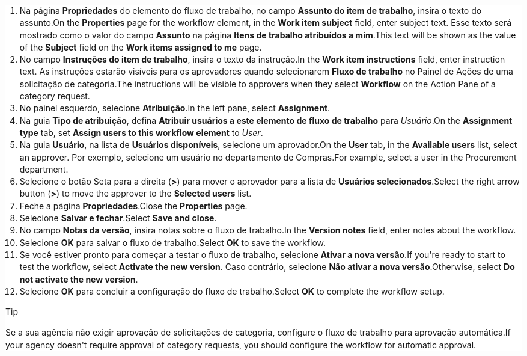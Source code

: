 1. <span data-ttu-id="950c3-141">Na página **Propriedades** do elemento do fluxo de trabalho, no campo **Assunto do item de trabalho**, insira o texto do assunto.</span><span class="sxs-lookup"><span data-stu-id="950c3-141">On the **Properties** page for the workflow element, in the **Work item subject** field, enter subject text.</span></span> <span data-ttu-id="950c3-142">Esse texto será mostrado como o valor do campo **Assunto** na página **Itens de trabalho atribuídos a mim**.</span><span class="sxs-lookup"><span data-stu-id="950c3-142">This text will be shown as the value of the **Subject** field on the **Work items assigned to me** page.</span></span>
1. <span data-ttu-id="950c3-143">No campo **Instruções do item de trabalho**, insira o texto da instrução.</span><span class="sxs-lookup"><span data-stu-id="950c3-143">In the **Work item instructions** field, enter instruction text.</span></span> <span data-ttu-id="950c3-144">As instruções estarão visíveis para os aprovadores quando selecionarem **Fluxo de trabalho** no Painel de Ações de uma solicitação de categoria.</span><span class="sxs-lookup"><span data-stu-id="950c3-144">The instructions will be visible to approvers when they select **Workflow** on the Action Pane of a category request.</span></span>
1. <span data-ttu-id="950c3-145">No painel esquerdo, selecione **Atribuição**.</span><span class="sxs-lookup"><span data-stu-id="950c3-145">In the left pane, select **Assignment**.</span></span>
1. <span data-ttu-id="950c3-146">Na guia **Tipo de atribuição**, defina **Atribuir usuários a este elemento de fluxo de trabalho** para *Usuário*.</span><span class="sxs-lookup"><span data-stu-id="950c3-146">On the **Assignment type** tab, set **Assign users to this workflow element** to *User*.</span></span>
1. <span data-ttu-id="950c3-147">Na guia **Usuário**, na lista de **Usuários disponíveis**, selecione um aprovador.</span><span class="sxs-lookup"><span data-stu-id="950c3-147">On the **User** tab, in the **Available users** list, select an approver.</span></span> <span data-ttu-id="950c3-148">Por exemplo, selecione um usuário no departamento de Compras.</span><span class="sxs-lookup"><span data-stu-id="950c3-148">For example, select a user in the Procurement department.</span></span>
1. <span data-ttu-id="950c3-149">Selecione o botão Seta para a direita (**\>**) para mover o aprovador para a lista de **Usuários selecionados**.</span><span class="sxs-lookup"><span data-stu-id="950c3-149">Select the right arrow button (**\>**) to move the approver to the **Selected users** list.</span></span>
1. <span data-ttu-id="950c3-150">Feche a página **Propriedades**.</span><span class="sxs-lookup"><span data-stu-id="950c3-150">Close the **Properties** page.</span></span>
1. <span data-ttu-id="950c3-151">Selecione **Salvar e fechar**.</span><span class="sxs-lookup"><span data-stu-id="950c3-151">Select **Save and close**.</span></span>
1. <span data-ttu-id="950c3-152">No campo **Notas da versão**, insira notas sobre o fluxo de trabalho.</span><span class="sxs-lookup"><span data-stu-id="950c3-152">In the **Version notes** field, enter notes about the workflow.</span></span>
1. <span data-ttu-id="950c3-153">Selecione **OK** para salvar o fluxo de trabalho.</span><span class="sxs-lookup"><span data-stu-id="950c3-153">Select **OK** to save the workflow.</span></span>
1. <span data-ttu-id="950c3-154">Se você estiver pronto para começar a testar o fluxo de trabalho, selecione **Ativar a nova versão**.</span><span class="sxs-lookup"><span data-stu-id="950c3-154">If you're ready to start to test the workflow, select **Activate the new version**.</span></span> <span data-ttu-id="950c3-155">Caso contrário, selecione **Não ativar a nova versão**.</span><span class="sxs-lookup"><span data-stu-id="950c3-155">Otherwise, select **Do not activate the new version**.</span></span>
1. <span data-ttu-id="950c3-156">Selecione **OK** para concluir a configuração do fluxo de trabalho.</span><span class="sxs-lookup"><span data-stu-id="950c3-156">Select **OK** to complete the workflow setup.</span></span>

> [!TIP]
> <span data-ttu-id="950c3-157">Se a sua agência não exigir aprovação de solicitações de categoria, configure o fluxo de trabalho para aprovação automática.</span><span class="sxs-lookup"><span data-stu-id="950c3-157">If your agency doesn't require approval of category requests, you should configure the workflow for automatic approval.</span></span>
